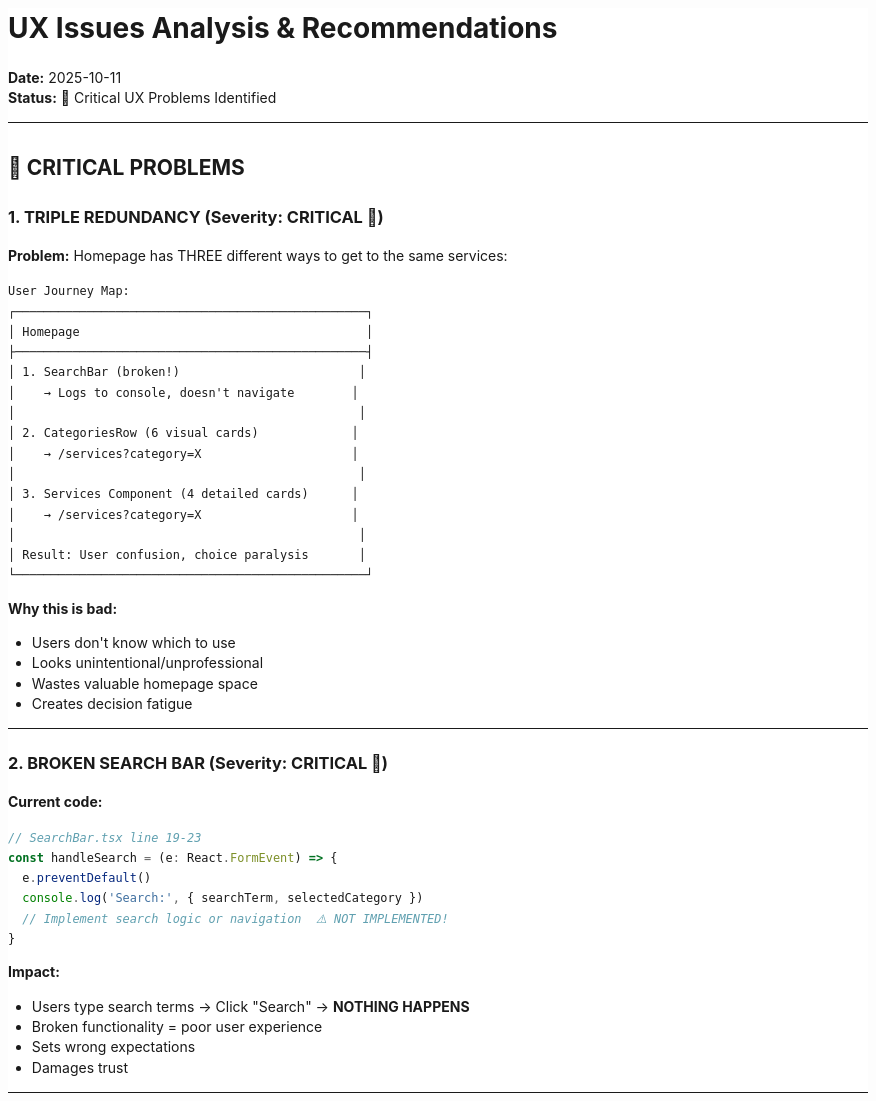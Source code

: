 # UX Issues Analysis & Recommendations

**Date:** 2025-10-11  
**Status:** 🔴 Critical UX Problems Identified

---

## 🚨 CRITICAL PROBLEMS

### 1. **TRIPLE REDUNDANCY** (Severity: CRITICAL 🔴)

**Problem:** Homepage has THREE different ways to get to the same services:

```
User Journey Map:
┌─────────────────────────────────────────────────┐
│ Homepage                                        │
├─────────────────────────────────────────────────┤
│ 1. SearchBar (broken!)                         │
│    → Logs to console, doesn't navigate        │
│                                                │
│ 2. CategoriesRow (6 visual cards)             │
│    → /services?category=X                     │
│                                                │
│ 3. Services Component (4 detailed cards)      │
│    → /services?category=X                     │
│                                                │
│ Result: User confusion, choice paralysis       │
└─────────────────────────────────────────────────┘
```

**Why this is bad:**
- Users don't know which to use
- Looks unintentional/unprofessional
- Wastes valuable homepage space
- Creates decision fatigue

---

### 2. **BROKEN SEARCH BAR** (Severity: CRITICAL 🔴)

**Current code:**
```typescript
// SearchBar.tsx line 19-23
const handleSearch = (e: React.FormEvent) => {
  e.preventDefault()
  console.log('Search:', { searchTerm, selectedCategory })
  // Implement search logic or navigation  ⚠️ NOT IMPLEMENTED!
}
```

**Impact:**
- Users type search terms → Click "Search" → **NOTHING HAPPENS**
- Broken functionality = poor user experience
- Sets wrong expectations
- Damages trust

---
